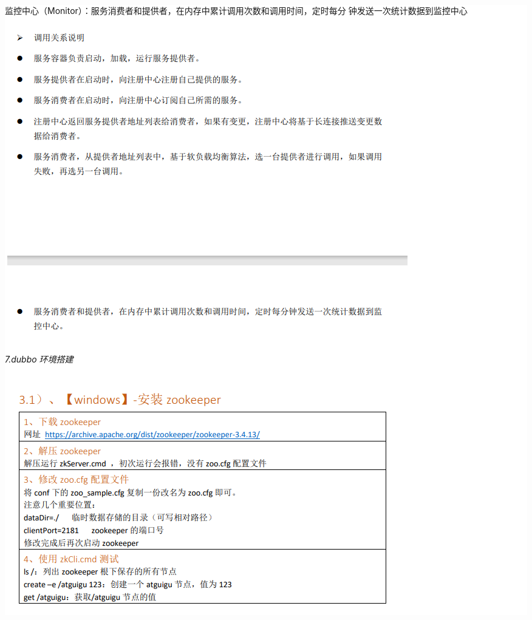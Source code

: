 ​	监控中心（Monitor）：服务消费者和提供者，在内存中累计调用次数和调用时间，定时每分 钟发送一次统计数据到监控中心

​	![image-20221113000157756](Dubbo.assets/image-20221113000157756.png)

###### 7.dubbo 环境搭建

​	![image-20221113002036950](Dubbo.assets/image-20221113002036950.png)
